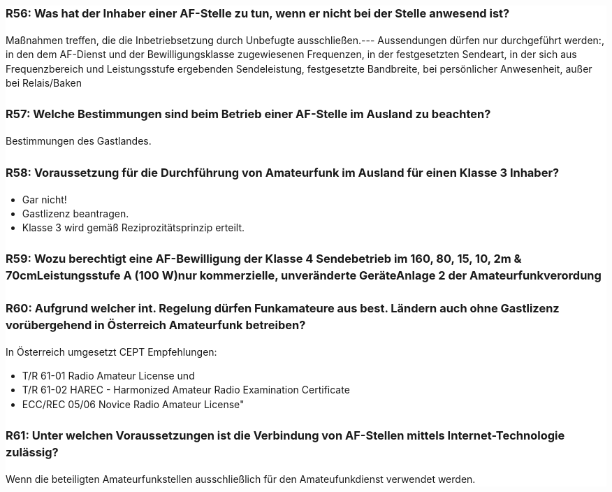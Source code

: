 ### R56: Was hat der Inhaber einer AF-Stelle zu tun, wenn er nicht bei der Stelle anwesend ist?
Maßnahmen treffen, die die Inbetriebsetzung durch Unbefugte ausschließen.---
Aussendungen dürfen nur durchgeführt werden:, in den dem AF-Dienst und der Bewilligungsklasse zugewiesenen Frequenzen, in der festgesetzten Sendeart, in der sich aus Frequenzbereich und Leistungsstufe ergebenden Sendeleistung, festgesetzte Bandbreite, bei persönlicher Anwesenheit, außer bei Relais/Baken

### R57: Welche Bestimmungen sind beim Betrieb einer AF-Stelle im Ausland zu beachten?
Bestimmungen des Gastlandes.

### R58: Voraussetzung für die Durchführung von Amateurfunk im Ausland für einen Klasse 3 Inhaber?
- Gar nicht!
- Gastlizenz beantragen.
- Klasse 3 wird gemäß Reziprozitätsprinzip erteilt.

### R59: Wozu berechtigt eine AF-Bewilligung der Klasse 4 Sendebetrieb im 160, 80, 15, 10, 2m & 70cmLeistungsstufe A (100 W)nur kommerzielle, unveränderte GeräteAnlage 2 der Amateurfunkverordung

### R60: Aufgrund welcher int. Regelung dürfen Funkamateure aus best. Ländern auch ohne Gastlizenz vorübergehend in Österreich Amateurfunk betreiben?
In Österreich umgesetzt CEPT Empfehlungen:
 - T/R 61-01 Radio Amateur License und
 - T/R 61-02 HAREC - Harmonized Amateur Radio Examination Certificate
 - ECC/REC 05/06 Novice Radio Amateur License"

### R61: Unter welchen Voraussetzungen ist die Verbindung von AF-Stellen mittels Internet-Technologie zulässig?
Wenn die beteiligten Amateurfunkstellen ausschließlich für den Amateufunkdienst verwendet werden.
